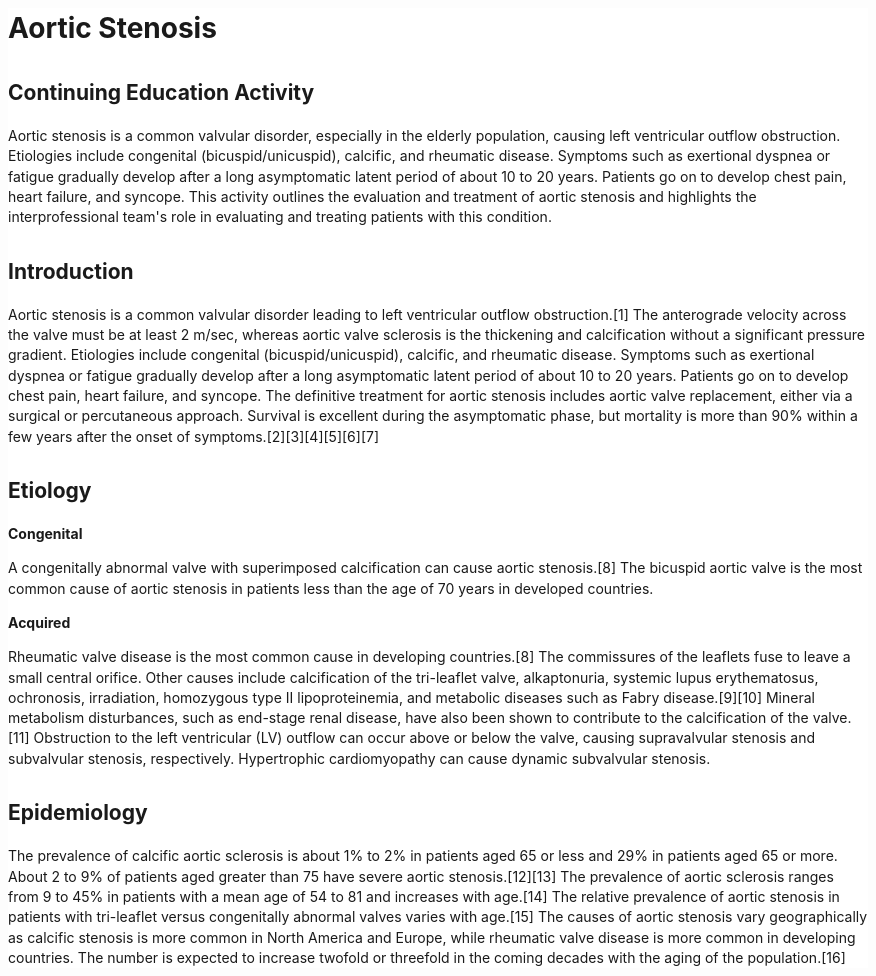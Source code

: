 # Aortic Stenosis
## Continuing Education Activity

Aortic stenosis is a common valvular disorder, especially in the elderly population, causing left ventricular outflow obstruction. Etiologies include congenital (bicuspid/unicuspid), calcific, and rheumatic disease. Symptoms such as exertional dyspnea or fatigue gradually develop after a long asymptomatic latent period of about 10 to 20 years. Patients go on to develop chest pain, heart failure, and syncope. This activity outlines the evaluation and treatment of aortic stenosis and highlights the interprofessional team's role in evaluating and treating patients with this condition.

## Introduction

Aortic stenosis is a common valvular disorder leading to left ventricular outflow obstruction.[1] The anterograde velocity across the valve must be at least 2 m/sec, whereas aortic valve sclerosis is the thickening and calcification without a significant pressure gradient. Etiologies include congenital (bicuspid/unicuspid), calcific, and rheumatic disease. Symptoms such as exertional dyspnea or fatigue gradually develop after a long asymptomatic latent period of about 10 to 20 years. Patients go on to develop chest pain, heart failure, and syncope. The definitive treatment for aortic stenosis includes aortic valve replacement, either via a surgical or percutaneous approach. Survival is excellent during the asymptomatic phase, but mortality is more than 90% within a few years after the onset of symptoms.[2][3][4][5][6][7]

## Etiology

**Congenital**

A congenitally abnormal valve with superimposed calcification can cause aortic stenosis.[8] The bicuspid aortic valve is the most common cause of aortic stenosis in patients less than the age of 70 years in developed countries.

**Acquired**

Rheumatic valve disease is the most common cause in developing countries.[8] The commissures of the leaflets fuse to leave a small central orifice. Other causes include calcification of the tri-leaflet valve, alkaptonuria, systemic lupus erythematosus, ochronosis, irradiation, homozygous type II lipoproteinemia, and metabolic diseases such as Fabry disease.[9][10] Mineral metabolism disturbances, such as end-stage renal disease, have also been shown to contribute to the calcification of the valve.[11] Obstruction to the left ventricular (LV) outflow can occur above or below the valve, causing supravalvular stenosis and subvalvular stenosis, respectively. Hypertrophic cardiomyopathy can cause dynamic subvalvular stenosis.

## Epidemiology

The prevalence of calcific aortic sclerosis is about 1% to 2% in patients aged 65 or less and 29% in patients aged 65 or more. About 2 to 9% of patients aged greater than 75 have severe aortic stenosis.[12][13] The prevalence of aortic sclerosis ranges from 9 to 45% in patients with a mean age of 54 to 81 and increases with age.[14] The relative prevalence of aortic stenosis in patients with tri-leaflet versus congenitally abnormal valves varies with age.[15] The causes of aortic stenosis vary geographically as calcific stenosis is more common in North America and Europe, while rheumatic valve disease is more common in developing countries. The number is expected to increase twofold or threefold in the coming decades with the aging of the population.[16]
